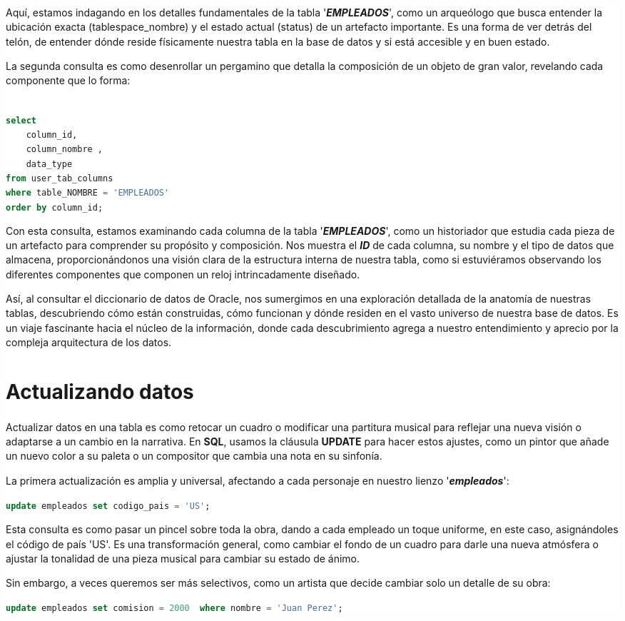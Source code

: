 Aquí, estamos indagando en los detalles fundamentales de la tabla '**_EMPLEADOS_**', como un arqueólogo que busca entender la ubicación exacta (tablespace_nombre) y el estado actual (status) de un artefacto importante. Es una forma de ver detrás del telón, de entender dónde reside físicamente nuestra tabla en la base de datos y si está accesible y en buen estado.

La segunda consulta es como desenrollar un pergamino que detalla la composición de un objeto de gran valor, revelando cada componente que lo forma:

```sql

select
	column_id,
	column_nombre ,
	data_type
from user_tab_columns
where table_NOMBRE = 'EMPLEADOS'
order by column_id;

```

Con esta consulta, estamos examinando cada columna de la tabla '**_EMPLEADOS_**', como un historiador que estudia cada pieza de un artefacto para comprender su propósito y composición. Nos muestra el **_ID_** de cada columna, su nombre y el tipo de datos que almacena, proporcionándonos una visión clara de la estructura interna de nuestra tabla, como si estuviéramos observando los diferentes componentes que componen un reloj intrincadamente diseñado.

Así, al consultar el diccionario de datos de Oracle, nos sumergimos en una exploración detallada de la anatomía de nuestras tablas, descubriendo cómo están construidas, cómo funcionan y dónde residen en el vasto universo de nuestra base de datos. Es un viaje fascinante hacia el núcleo de la información, donde cada descubrimiento agrega a nuestro entendimiento y aprecio por la compleja arquitectura de los datos.

# Actualizando datos

Actualizar datos en una tabla es como retocar un cuadro o modificar una partitura musical para reflejar una nueva visión o adaptarse a un cambio en la narrativa. En **SQL**, usamos la cláusula **UPDATE** para hacer estos ajustes, como un pintor que añade un nuevo color a su paleta o un compositor que cambia una nota en su sinfonía.

La primera actualización es amplia y universal, afectando a cada personaje en nuestro lienzo '**_empleados_**':

```sql
update empleados set codigo_pais = 'US';
```

Esta consulta es como pasar un pincel sobre toda la obra, dando a cada empleado un toque uniforme, en este caso, asignándoles el código de país 'US'. Es una transformación general, como cambiar el fondo de un cuadro para darle una nueva atmósfera o ajustar la tonalidad de una pieza musical para cambiar su estado de ánimo.

Sin embargo, a veces queremos ser más selectivos, como un artista que decide cambiar solo un detalle de su obra:

```sql
update empleados set comision = 2000  where nombre = 'Juan Perez';
```
